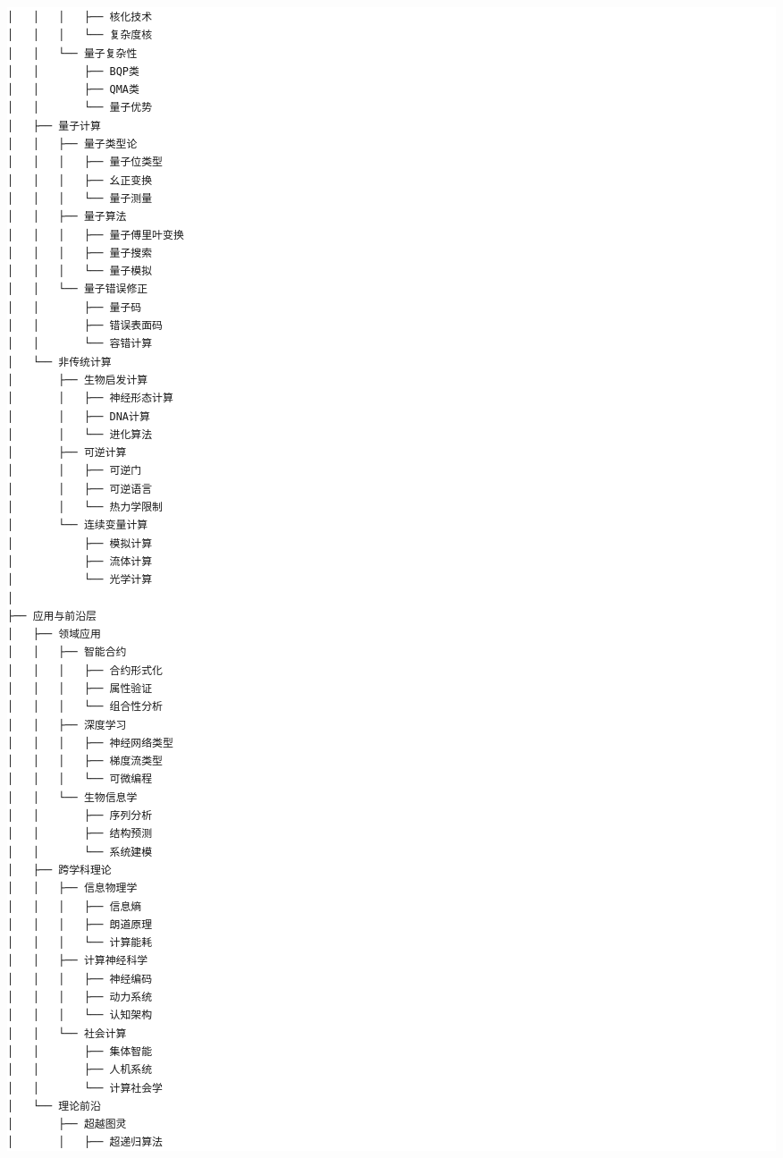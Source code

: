 ```text
│   │   │   ├── 核化技术
│   │   │   └── 复杂度核
│   │   └── 量子复杂性
│   │       ├── BQP类
│   │       ├── QMA类
│   │       └── 量子优势
│   ├── 量子计算
│   │   ├── 量子类型论
│   │   │   ├── 量子位类型
│   │   │   ├── 幺正变换
│   │   │   └── 量子测量
│   │   ├── 量子算法
│   │   │   ├── 量子傅里叶变换
│   │   │   ├── 量子搜索
│   │   │   └── 量子模拟
│   │   └── 量子错误修正
│   │       ├── 量子码
│   │       ├── 错误表面码
│   │       └── 容错计算
│   └── 非传统计算
│       ├── 生物启发计算
│       │   ├── 神经形态计算
│       │   ├── DNA计算
│       │   └── 进化算法
│       ├── 可逆计算
│       │   ├── 可逆门
│       │   ├── 可逆语言
│       │   └── 热力学限制
│       └── 连续变量计算
│           ├── 模拟计算
│           ├── 流体计算
│           └── 光学计算
│
├── 应用与前沿层
│   ├── 领域应用
│   │   ├── 智能合约
│   │   │   ├── 合约形式化
│   │   │   ├── 属性验证
│   │   │   └── 组合性分析
│   │   ├── 深度学习
│   │   │   ├── 神经网络类型
│   │   │   ├── 梯度流类型
│   │   │   └── 可微编程
│   │   └── 生物信息学
│   │       ├── 序列分析
│   │       ├── 结构预测
│   │       └── 系统建模
│   ├── 跨学科理论
│   │   ├── 信息物理学
│   │   │   ├── 信息熵
│   │   │   ├── 朗道原理
│   │   │   └── 计算能耗
│   │   ├── 计算神经科学
│   │   │   ├── 神经编码
│   │   │   ├── 动力系统
│   │   │   └── 认知架构
│   │   └── 社会计算
│   │       ├── 集体智能
│   │       ├── 人机系统
│   │       └── 计算社会学
│   └── 理论前沿
│       ├── 超越图灵
│       │   ├── 超递归算法
```